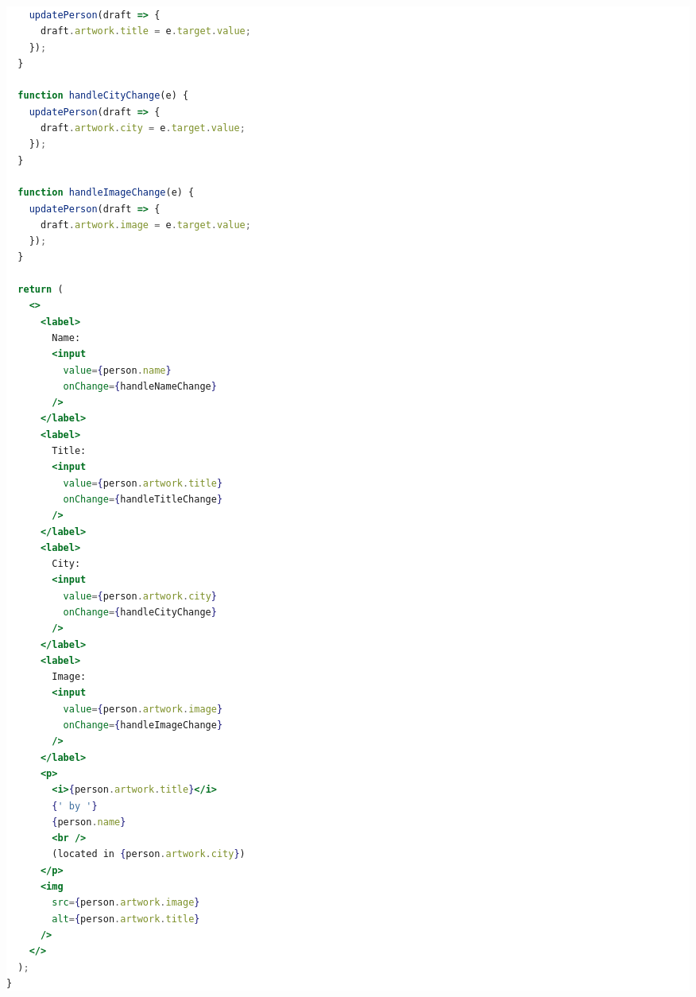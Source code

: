 ```jsx
    updatePerson(draft => {
      draft.artwork.title = e.target.value;
    });
  }

  function handleCityChange(e) {
    updatePerson(draft => {
      draft.artwork.city = e.target.value;
    });
  }

  function handleImageChange(e) {
    updatePerson(draft => {
      draft.artwork.image = e.target.value;
    });
  }

  return (
    <>
      <label>
        Name:
        <input
          value={person.name}
          onChange={handleNameChange}
        />
      </label>
      <label>
        Title:
        <input
          value={person.artwork.title}
          onChange={handleTitleChange}
        />
      </label>
      <label>
        City:
        <input
          value={person.artwork.city}
          onChange={handleCityChange}
        />
      </label>
      <label>
        Image:
        <input
          value={person.artwork.image}
          onChange={handleImageChange}
        />
      </label>
      <p>
        <i>{person.artwork.title}</i>
        {' by '}
        {person.name}
        <br />
        (located in {person.artwork.city})
      </p>
      <img 
        src={person.artwork.image} 
        alt={person.artwork.title}
      />
    </>
  );
}
```
